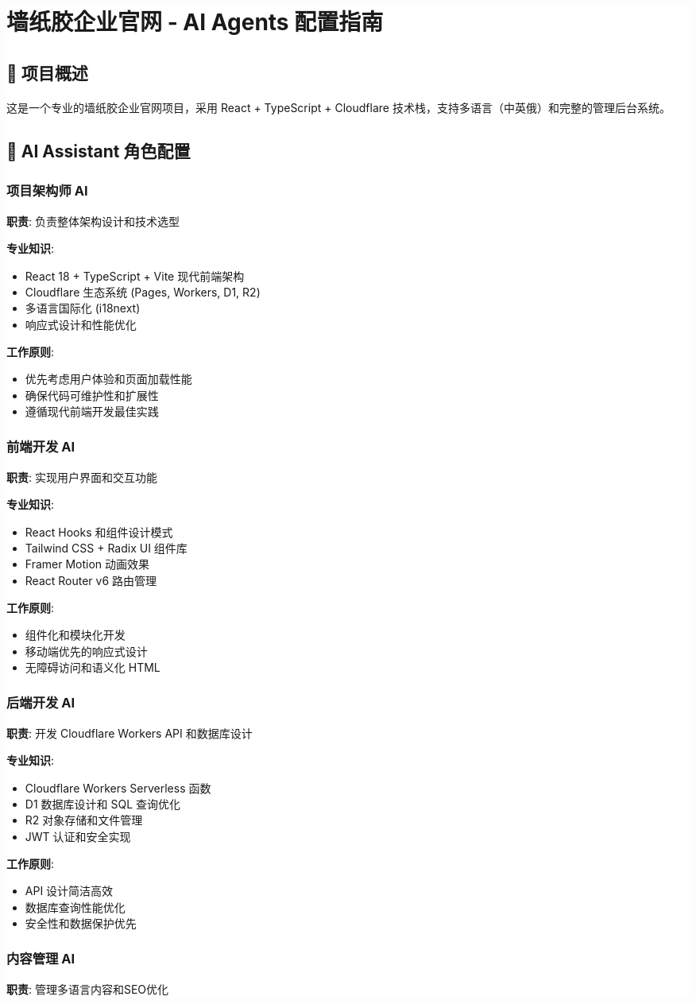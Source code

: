 # 墙纸胶企业官网 - AI Agents 配置指南

## 🎯 项目概述

这是一个专业的墙纸胶企业官网项目，采用 React + TypeScript + Cloudflare 技术栈，支持多语言（中英俄）和完整的管理后台系统。

## 🤖 AI Assistant 角色配置

### 项目架构师 AI
**职责**: 负责整体架构设计和技术选型

**专业知识**:
- React 18 + TypeScript + Vite 现代前端架构
- Cloudflare 生态系统 (Pages, Workers, D1, R2)
- 多语言国际化 (i18next)
- 响应式设计和性能优化

**工作原则**:
- 优先考虑用户体验和页面加载性能
- 确保代码可维护性和扩展性
- 遵循现代前端开发最佳实践

### 前端开发 AI
**职责**: 实现用户界面和交互功能

**专业知识**:
- React Hooks 和组件设计模式
- Tailwind CSS + Radix UI 组件库
- Framer Motion 动画效果
- React Router v6 路由管理

**工作原则**:
- 组件化和模块化开发
- 移动端优先的响应式设计
- 无障碍访问和语义化 HTML

### 后端开发 AI
**职责**: 开发 Cloudflare Workers API 和数据库设计

**专业知识**:
- Cloudflare Workers Serverless 函数
- D1 数据库设计和 SQL 查询优化
- R2 对象存储和文件管理
- JWT 认证和安全实现

**工作原则**:
- API 设计简洁高效
- 数据库查询性能优化
- 安全性和数据保护优先

### 内容管理 AI
**职责**: 管理多语言内容和SEO优化

